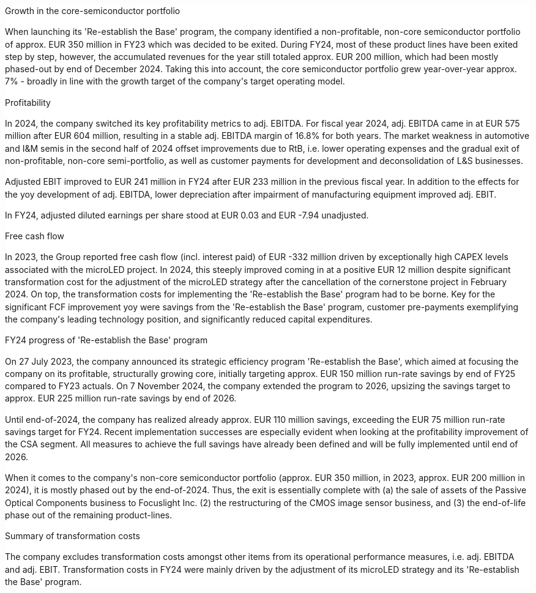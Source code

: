 Growth in the core-semiconductor portfolio

When launching its 'Re-establish the Base' program, the company identified a non-profitable, non-core semiconductor portfolio of approx. EUR 350 million in FY23 which was decided to be exited. During FY24, most of these product lines have been exited step by step, however, the accumulated revenues for the year still totaled approx. EUR 200 million, which had been mostly phased-out by end of December 2024. Taking this into account, the core semiconductor portfolio grew year-over-year approx. 7% - broadly in line with the growth target of the company's target operating model.

Profitability

In 2024, the company switched its key profitability metrics to adj. EBITDA. For fiscal year 2024, adj. EBITDA came in at EUR 575 million after EUR 604 million, resulting in a stable adj. EBITDA margin of 16.8% for both years. The market weakness in automotive and I&M semis in the second half of 2024 offset improvements due to RtB, i.e. lower operating expenses and the gradual exit of non-profitable, non-core semi-portfolio, as well as customer payments for development and deconsolidation of L&S businesses.

Adjusted EBIT improved to EUR 241 million in FY24 after EUR 233 million in the previous fiscal year. In addition to the effects for the yoy development of adj. EBITDA, lower depreciation after impairment of manufacturing equipment improved adj. EBIT.

In FY24, adjusted diluted earnings per share stood at EUR 0.03 and EUR -7.94 unadjusted.

Free cash flow

In 2023, the Group reported free cash flow (incl. interest paid) of EUR -332 million driven by exceptionally high CAPEX levels associated with the microLED project. In 2024, this steeply improved coming in at a positive EUR 12 million despite significant transformation cost for the adjustment of the microLED strategy after the cancellation of the cornerstone project in February 2024. On top, the transformation costs for implementing the 'Re-establish the Base' program had to be borne. Key for the significant FCF improvement yoy were savings from the 'Re-establish the Base' program, customer pre-payments exemplifying the company's leading technology position, and significantly reduced capital expenditures.

FY24 progress of 'Re-establish the Base' program

On 27 July 2023, the company announced its strategic efficiency program 'Re-establish the Base', which aimed at focusing the company on its profitable, structurally growing core, initially targeting approx. EUR 150 million run-rate savings by end of FY25 compared to FY23 actuals. On 7 November 2024, the company extended the program to 2026, upsizing the savings target to approx. EUR 225 million run-rate savings by end of 2026.

Until end-of-2024, the company has realized already approx. EUR 110 million savings, exceeding the EUR 75 million run-rate savings target for FY24. Recent implementation successes are especially evident when looking at the profitability improvement of the CSA segment. All measures to achieve the full savings have already been defined and will be fully implemented until end of 2026.

When it comes to the company's non-core semiconductor portfolio (approx. EUR 350 million, in 2023, approx. EUR 200 million in 2024), it is mostly phased out by the end-of-2024. Thus, the exit is essentially complete with (a) the sale of assets of the Passive Optical Components business to Focuslight Inc. (2) the restructuring of the CMOS image sensor business, and (3) the end-of-life phase out of the remaining product-lines.

Summary of transformation costs

The company excludes transformation costs amongst other items from its operational performance measures, i.e. adj. EBITDA and adj. EBIT. Transformation costs in FY24 were mainly driven by the adjustment of its microLED strategy and its 'Re-establish the Base' program.
